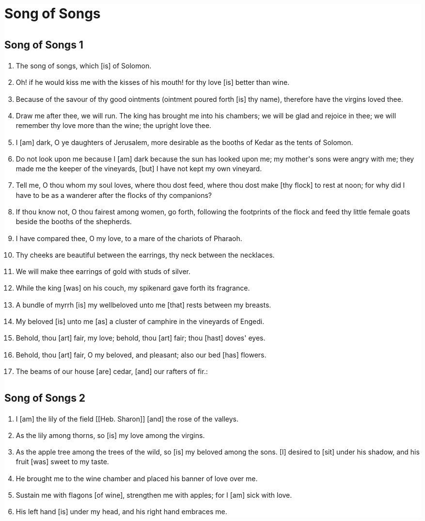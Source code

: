 # Song of Songs

## Song of Songs 1

1. The song of songs, which [is] of Solomon.

2. Oh! if he would kiss me with the kisses of his mouth! for thy love [is] better than wine.

3. Because of the savour of thy good ointments (ointment poured forth [is] thy name), therefore have the virgins loved thee.

4. Draw me after thee, we will run. The king has brought me into his chambers; we will be glad and rejoice in thee; we will remember thy love more than the wine; the upright love thee.

5. I [am] dark, O ye daughters of Jerusalem, more desirable as the booths of Kedar as the tents of Solomon.

6. Do not look upon me because I [am] dark because the sun has looked upon me; my mother's sons were angry with me; they made me the keeper of the vineyards, [but] I have not kept my own vineyard.

7. Tell me, O thou whom my soul loves, where thou dost feed, where thou dost make [thy flock] to rest at noon; for why did I have to be as a wanderer after the flocks of thy companions?

8. If thou know not, O thou fairest among women, go forth, following the footprints of the flock and feed thy little female goats beside the booths of the shepherds.

9. I have compared thee, O my love, to a mare of the chariots of Pharaoh.

10. Thy cheeks are beautiful between the earrings, thy neck between the necklaces.

11. We will make thee earrings of gold with studs of silver.

12. While the king [was] on his couch, my spikenard gave forth its fragrance.

13. A bundle of myrrh [is] my wellbeloved unto me [that] rests between my breasts.

14. My beloved [is] unto me [as] a cluster of camphire in the vineyards of Engedi.

15. Behold, thou [art] fair, my love; behold, thou [art] fair; thou [hast] doves' eyes.

16. Behold, thou [art] fair, O my beloved, and pleasant; also our bed [has] flowers.

17. The beams of our house [are] cedar, [and] our rafters of fir.:

## Song of Songs 2

1. I [am] the lily of the field [[Heb. Sharon]] [and] the rose of the valleys.

2. As the lily among thorns, so [is] my love among the virgins.

3. As the apple tree among the trees of the wild, so [is] my beloved among the sons. [I] desired to [sit] under his shadow, and his fruit [was] sweet to my taste.

4. He brought me to the wine chamber and placed his banner of love over me.

5. Sustain me with flagons [of wine], strengthen me with apples; for I [am] sick with love.

6. His left hand [is] under my head, and his right hand embraces me.
